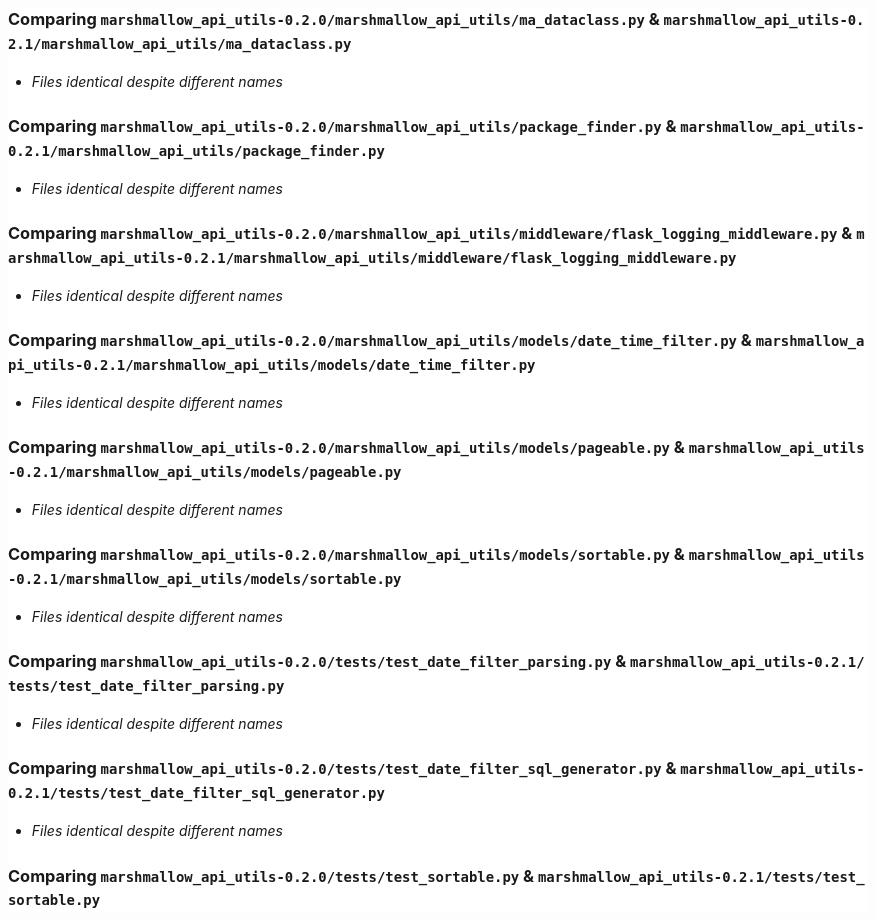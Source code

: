 ### Comparing `marshmallow_api_utils-0.2.0/marshmallow_api_utils/ma_dataclass.py` & `marshmallow_api_utils-0.2.1/marshmallow_api_utils/ma_dataclass.py`

 * *Files identical despite different names*

### Comparing `marshmallow_api_utils-0.2.0/marshmallow_api_utils/package_finder.py` & `marshmallow_api_utils-0.2.1/marshmallow_api_utils/package_finder.py`

 * *Files identical despite different names*

### Comparing `marshmallow_api_utils-0.2.0/marshmallow_api_utils/middleware/flask_logging_middleware.py` & `marshmallow_api_utils-0.2.1/marshmallow_api_utils/middleware/flask_logging_middleware.py`

 * *Files identical despite different names*

### Comparing `marshmallow_api_utils-0.2.0/marshmallow_api_utils/models/date_time_filter.py` & `marshmallow_api_utils-0.2.1/marshmallow_api_utils/models/date_time_filter.py`

 * *Files identical despite different names*

### Comparing `marshmallow_api_utils-0.2.0/marshmallow_api_utils/models/pageable.py` & `marshmallow_api_utils-0.2.1/marshmallow_api_utils/models/pageable.py`

 * *Files identical despite different names*

### Comparing `marshmallow_api_utils-0.2.0/marshmallow_api_utils/models/sortable.py` & `marshmallow_api_utils-0.2.1/marshmallow_api_utils/models/sortable.py`

 * *Files identical despite different names*

### Comparing `marshmallow_api_utils-0.2.0/tests/test_date_filter_parsing.py` & `marshmallow_api_utils-0.2.1/tests/test_date_filter_parsing.py`

 * *Files identical despite different names*

### Comparing `marshmallow_api_utils-0.2.0/tests/test_date_filter_sql_generator.py` & `marshmallow_api_utils-0.2.1/tests/test_date_filter_sql_generator.py`

 * *Files identical despite different names*

### Comparing `marshmallow_api_utils-0.2.0/tests/test_sortable.py` & `marshmallow_api_utils-0.2.1/tests/test_sortable.py`
